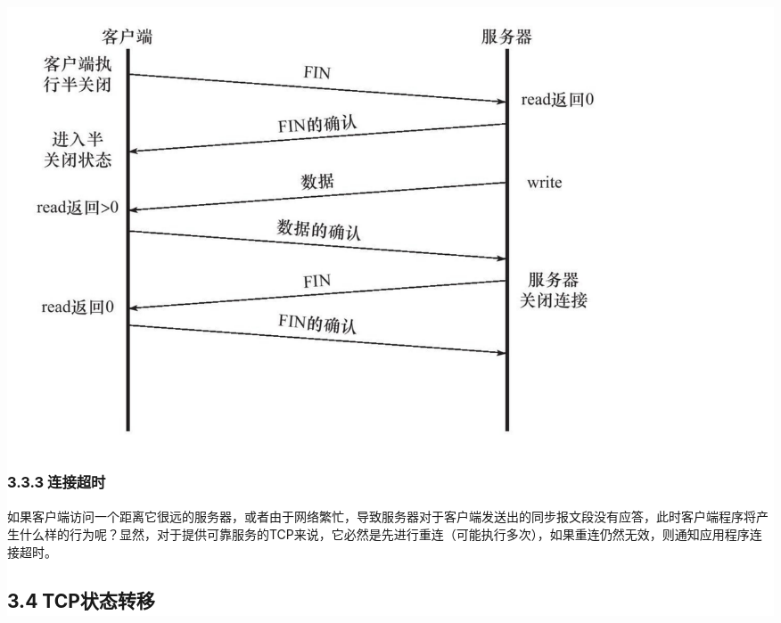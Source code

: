 <img src="./picture/3.3.2.1.png" width="700">  

### 3.3.3 连接超时

如果客户端访问一个距离它很远的服务器，或者由于网络繁忙，导致服务器对于客户端发送出的同步报文段没有应答，此时客户端程序将产生什么样的行为呢？显然，对于提供可靠服务的TCP来说，它必然是先进行重连（可能执行多次），如果重连仍然无效，则通知应用程序连接超时。  

## 3.4 TCP状态转移
